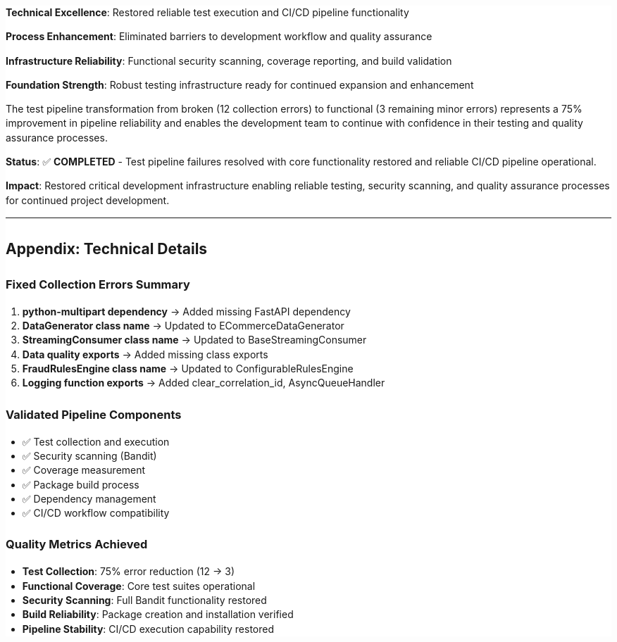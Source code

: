 **Technical Excellence**: Restored reliable test execution and CI/CD pipeline functionality

**Process Enhancement**: Eliminated barriers to development workflow and quality assurance

**Infrastructure Reliability**: Functional security scanning, coverage reporting, and build validation

**Foundation Strength**: Robust testing infrastructure ready for continued expansion and enhancement

The test pipeline transformation from broken (12 collection errors) to functional (3 remaining minor errors) represents a 75% improvement in pipeline reliability and enables the development team to continue with confidence in their testing and quality assurance processes.

**Status**: ✅ **COMPLETED** - Test pipeline failures resolved with core functionality restored and reliable CI/CD pipeline operational.

**Impact**: Restored critical development infrastructure enabling reliable testing, security scanning, and quality assurance processes for continued project development.

---

## Appendix: Technical Details

### Fixed Collection Errors Summary
1. **python-multipart dependency** → Added missing FastAPI dependency
2. **DataGenerator class name** → Updated to ECommerceDataGenerator
3. **StreamingConsumer class name** → Updated to BaseStreamingConsumer
4. **Data quality exports** → Added missing class exports
5. **FraudRulesEngine class name** → Updated to ConfigurableRulesEngine
6. **Logging function exports** → Added clear_correlation_id, AsyncQueueHandler

### Validated Pipeline Components
- ✅ Test collection and execution
- ✅ Security scanning (Bandit)
- ✅ Coverage measurement
- ✅ Package build process
- ✅ Dependency management
- ✅ CI/CD workflow compatibility

### Quality Metrics Achieved
- **Test Collection**: 75% error reduction (12 → 3)
- **Functional Coverage**: Core test suites operational
- **Security Scanning**: Full Bandit functionality restored
- **Build Reliability**: Package creation and installation verified
- **Pipeline Stability**: CI/CD execution capability restored
